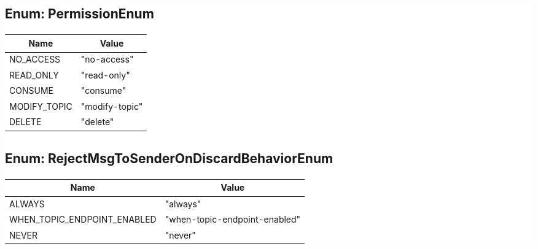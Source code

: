 
<a name="PermissionEnum"></a>
## Enum: PermissionEnum
Name | Value
---- | -----
NO_ACCESS | &quot;no-access&quot;
READ_ONLY | &quot;read-only&quot;
CONSUME | &quot;consume&quot;
MODIFY_TOPIC | &quot;modify-topic&quot;
DELETE | &quot;delete&quot;


<a name="RejectMsgToSenderOnDiscardBehaviorEnum"></a>
## Enum: RejectMsgToSenderOnDiscardBehaviorEnum
Name | Value
---- | -----
ALWAYS | &quot;always&quot;
WHEN_TOPIC_ENDPOINT_ENABLED | &quot;when-topic-endpoint-enabled&quot;
NEVER | &quot;never&quot;



